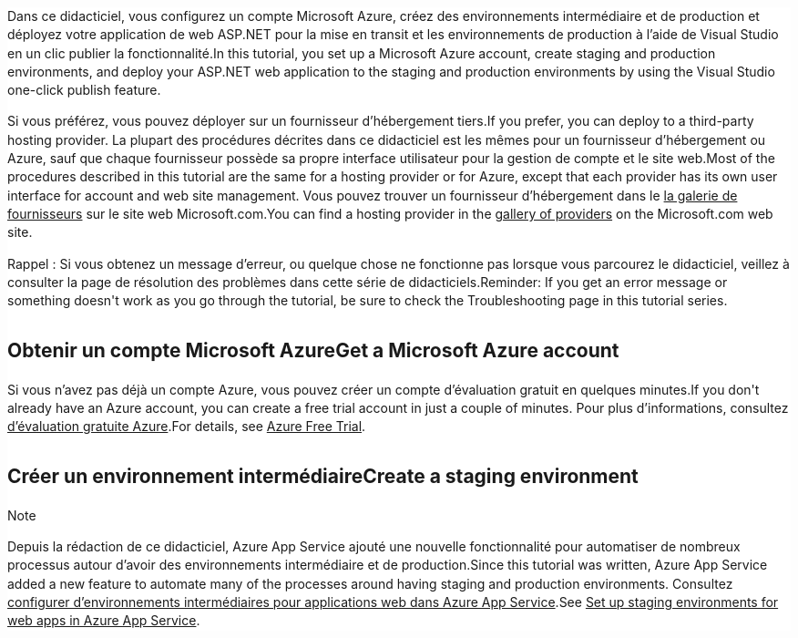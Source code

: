 <span data-ttu-id="9bf3b-109">Dans ce didacticiel, vous configurez un compte Microsoft Azure, créez des environnements intermédiaire et de production et déployez votre application de web ASP.NET pour la mise en transit et les environnements de production à l’aide de Visual Studio en un clic publier la fonctionnalité.</span><span class="sxs-lookup"><span data-stu-id="9bf3b-109">In this tutorial, you set up a Microsoft Azure account, create staging and production environments, and deploy your ASP.NET web application to the staging and production environments by using the Visual Studio one-click publish feature.</span></span>

<span data-ttu-id="9bf3b-110">Si vous préférez, vous pouvez déployer sur un fournisseur d’hébergement tiers.</span><span class="sxs-lookup"><span data-stu-id="9bf3b-110">If you prefer, you can deploy to a third-party hosting provider.</span></span> <span data-ttu-id="9bf3b-111">La plupart des procédures décrites dans ce didacticiel est les mêmes pour un fournisseur d’hébergement ou Azure, sauf que chaque fournisseur possède sa propre interface utilisateur pour la gestion de compte et le site web.</span><span class="sxs-lookup"><span data-stu-id="9bf3b-111">Most of the procedures described in this tutorial are the same for a hosting provider or for Azure, except that each provider has its own user interface for account and web site management.</span></span> <span data-ttu-id="9bf3b-112">Vous pouvez trouver un fournisseur d’hébergement dans le [la galerie de fournisseurs](https://www.microsoft.com/web/hosting) sur le site web Microsoft.com.</span><span class="sxs-lookup"><span data-stu-id="9bf3b-112">You can find a hosting provider in the [gallery of providers](https://www.microsoft.com/web/hosting) on the Microsoft.com web site.</span></span>

<span data-ttu-id="9bf3b-113">Rappel : Si vous obtenez un message d’erreur, ou quelque chose ne fonctionne pas lorsque vous parcourez le didacticiel, veillez à consulter la page de résolution des problèmes dans cette série de didacticiels.</span><span class="sxs-lookup"><span data-stu-id="9bf3b-113">Reminder: If you get an error message or something doesn't work as you go through the tutorial, be sure to check the Troubleshooting page in this tutorial series.</span></span>

## <a name="get-a-microsoft-azure-account"></a><span data-ttu-id="9bf3b-114">Obtenir un compte Microsoft Azure</span><span class="sxs-lookup"><span data-stu-id="9bf3b-114">Get a Microsoft Azure account</span></span>

<span data-ttu-id="9bf3b-115">Si vous n’avez pas déjà un compte Azure, vous pouvez créer un compte d’évaluation gratuit en quelques minutes.</span><span class="sxs-lookup"><span data-stu-id="9bf3b-115">If you don't already have an Azure account, you can create a free trial account in just a couple of minutes.</span></span> <span data-ttu-id="9bf3b-116">Pour plus d’informations, consultez [d’évaluation gratuite Azure](https://azure.microsoft.com/free/?WT.mc_id=A443DD604).</span><span class="sxs-lookup"><span data-stu-id="9bf3b-116">For details, see [Azure Free Trial](https://azure.microsoft.com/free/?WT.mc_id=A443DD604).</span></span>

## <a name="create-a-staging-environment"></a><span data-ttu-id="9bf3b-117">Créer un environnement intermédiaire</span><span class="sxs-lookup"><span data-stu-id="9bf3b-117">Create a staging environment</span></span>

> [!NOTE]
> <span data-ttu-id="9bf3b-118">Depuis la rédaction de ce didacticiel, Azure App Service ajouté une nouvelle fonctionnalité pour automatiser de nombreux processus autour d’avoir des environnements intermédiaire et de production.</span><span class="sxs-lookup"><span data-stu-id="9bf3b-118">Since this tutorial was written, Azure App Service added a new feature to automate many of the processes around having staging and production environments.</span></span> <span data-ttu-id="9bf3b-119">Consultez [configurer d’environnements intermédiaires pour applications web dans Azure App Service](https://azure.microsoft.com/en-us/documentation/articles/web-sites-staged-publishing/).</span><span class="sxs-lookup"><span data-stu-id="9bf3b-119">See [Set up staging environments for web apps in Azure App Service](https://azure.microsoft.com/en-us/documentation/articles/web-sites-staged-publishing/).</span></span>
